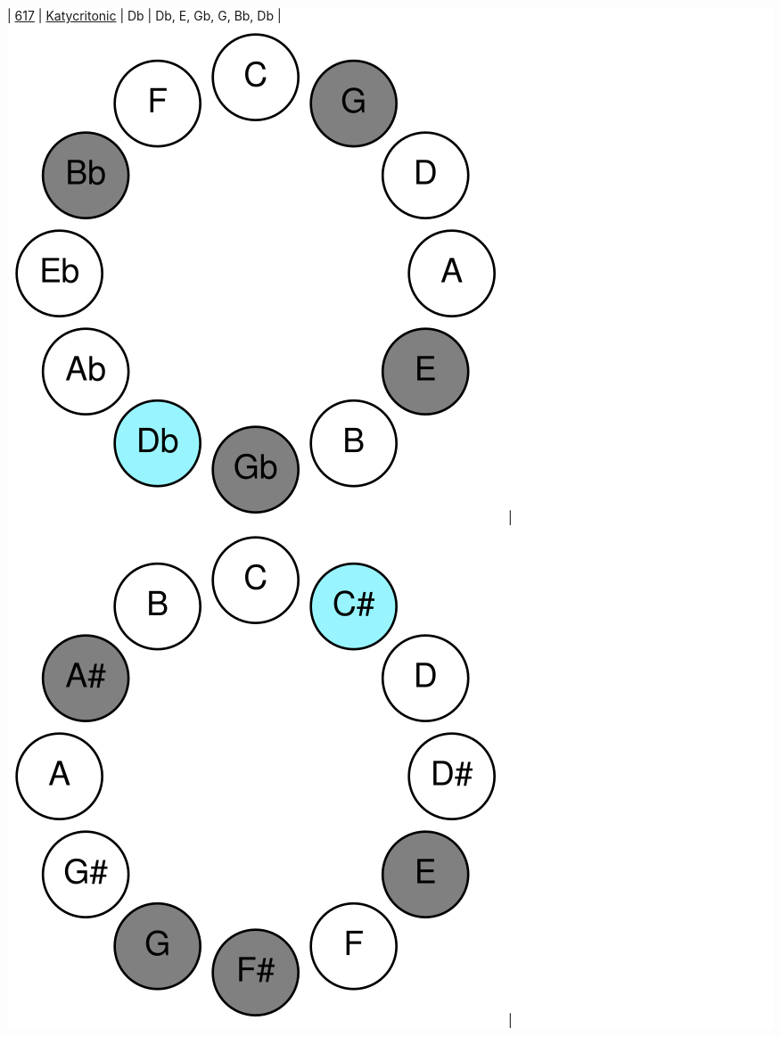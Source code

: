 | [617](https://ianring.com/musictheory/scales/617) | [Katycritonic](ModeKatycritonic.md) | Db | Db, E, Gb, G, Bb, Db | ![DFlatKatycritonic](CircleOfFifthModeDFlatKatycritonic.svg) | ![DFlatKatycritonic](ChromaticCircleModeDFlatKatycritonic.svg) |